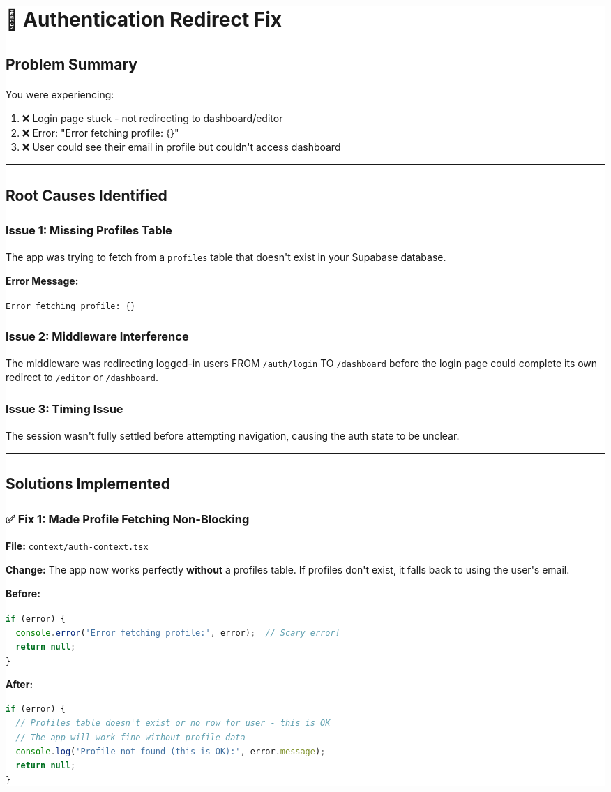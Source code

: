 # 🔧 Authentication Redirect Fix

## Problem Summary

You were experiencing:
1. ❌ Login page stuck - not redirecting to dashboard/editor
2. ❌ Error: "Error fetching profile: {}"
3. ❌ User could see their email in profile but couldn't access dashboard

---

## Root Causes Identified

### Issue 1: Missing Profiles Table
The app was trying to fetch from a `profiles` table that doesn't exist in your Supabase database.

**Error Message:**
```
Error fetching profile: {}
```

### Issue 2: Middleware Interference
The middleware was redirecting logged-in users FROM `/auth/login` TO `/dashboard` before the login page could complete its own redirect to `/editor` or `/dashboard`.

### Issue 3: Timing Issue
The session wasn't fully settled before attempting navigation, causing the auth state to be unclear.

---

## Solutions Implemented

### ✅ Fix 1: Made Profile Fetching Non-Blocking

**File:** `context/auth-context.tsx`

**Change:** The app now works perfectly **without** a profiles table. If profiles don't exist, it falls back to using the user's email.

**Before:**
```typescript
if (error) {
  console.error('Error fetching profile:', error);  // Scary error!
  return null;
}
```

**After:**
```typescript
if (error) {
  // Profiles table doesn't exist or no row for user - this is OK
  // The app will work fine without profile data
  console.log('Profile not found (this is OK):', error.message);
  return null;
}
```

